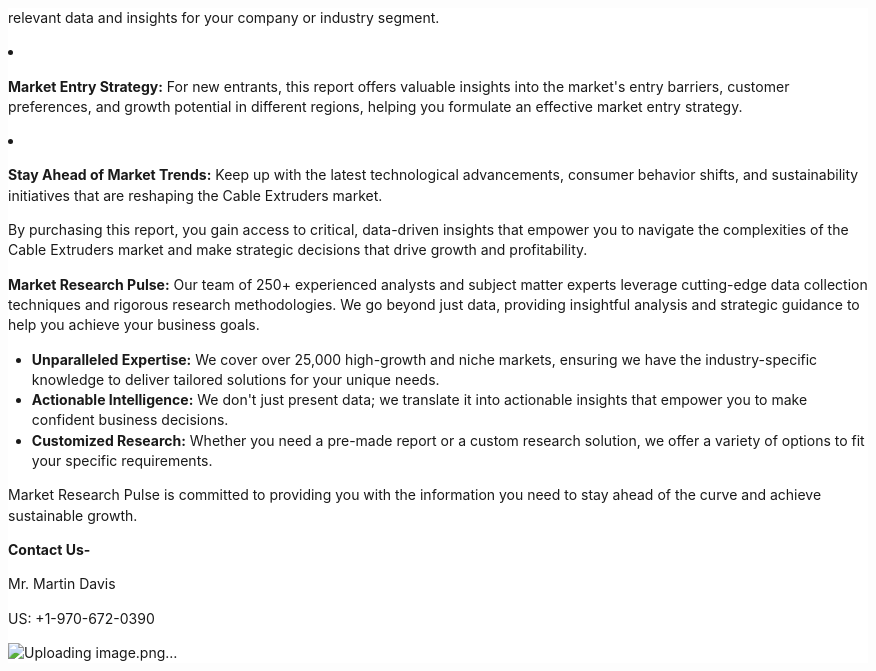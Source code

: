 relevant data and insights for your company or industry segment.</p></li><li><p><strong>Market Entry Strategy:</strong> For new entrants, this report offers valuable insights into the market's entry barriers, customer preferences, and growth potential in different regions, helping you formulate an effective market entry strategy.</p></li><li><p><strong>Stay Ahead of Market Trends:</strong> Keep up with the latest technological advancements, consumer behavior shifts, and sustainability initiatives that are reshaping the Cable Extruders market.</p></li></ol><p>By purchasing this report, you gain access to critical, data-driven insights that empower you to navigate the complexities of the Cable Extruders market and make strategic decisions that drive growth and profitability.</p><p><strong>Market Research Pulse:</strong>&nbsp;Our team of 250+ experienced analysts and subject matter experts leverage cutting-edge data collection techniques and rigorous research methodologies. We go beyond just data, providing insightful analysis and strategic guidance to help you achieve your business goals.</p><ul><li><strong>Unparalleled Expertise:</strong>&nbsp;We cover over 25,000 high-growth and niche markets, ensuring we have the industry-specific knowledge to deliver tailored solutions for your unique needs.</li><li><strong>Actionable Intelligence:</strong>&nbsp;We don't just present data; we translate it into actionable insights that empower you to make confident business decisions.</li><li><strong>Customized Research:</strong>&nbsp;Whether you need a pre-made report or a custom research solution, we offer a variety of options to fit your specific requirements.</li></ul><p>Market Research Pulse is committed to providing you with the information you need to stay ahead of the curve and achieve sustainable growth.</p><p><strong>Contact Us-</strong></p><p>Mr. Martin Davis</p><p>US: +1-970-672-0390</p>
![Uploading image.png…]()
